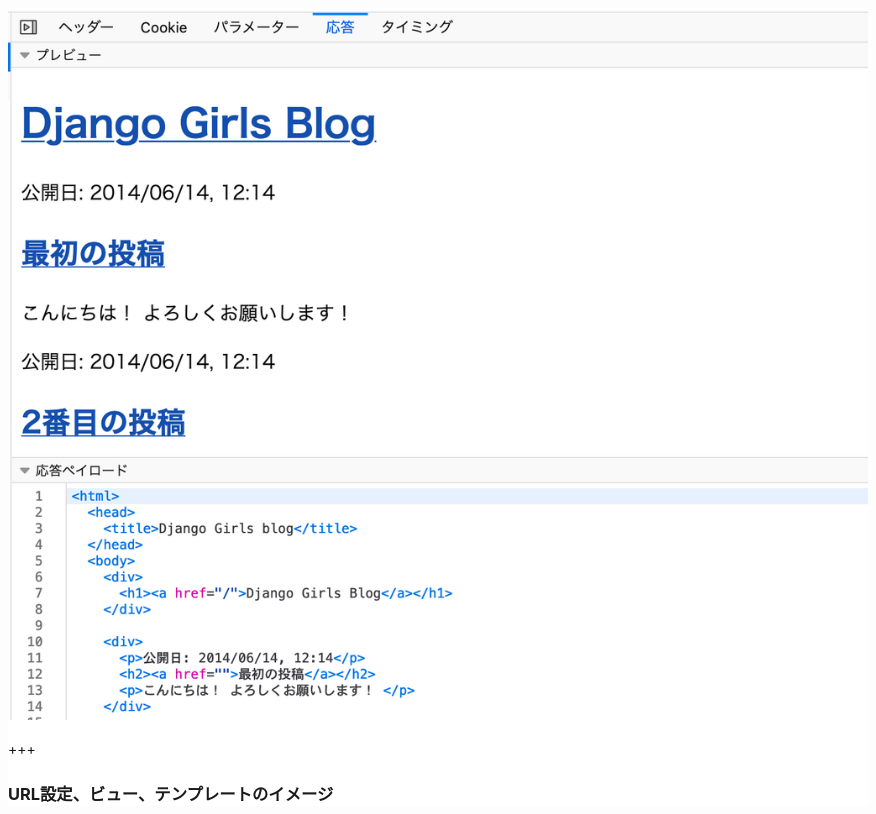 ![テンプレートを使ったコード例が返すHTMLを含むレスポンスを覗いた例](spzcolab_Jan_django/assets/images/2/5-html_response.png)
</span>

+++

### URL設定、ビュー、テンプレートのイメージ

<span class="seventy-percent-img">